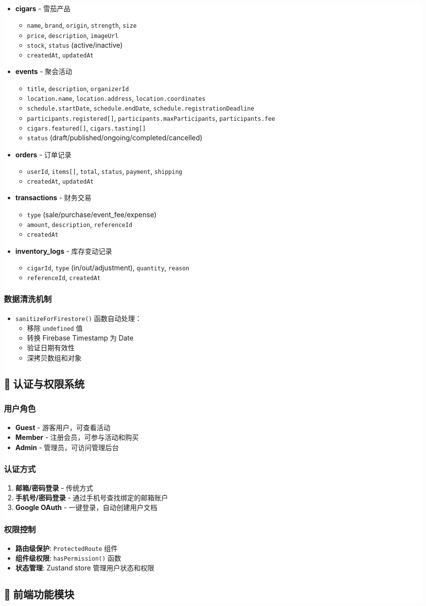 - **cigars** - 雪茄产品
  - `name`, `brand`, `origin`, `strength`, `size`
  - `price`, `description`, `imageUrl`
  - `stock`, `status` (active/inactive)
  - `createdAt`, `updatedAt`

- **events** - 聚会活动
  - `title`, `description`, `organizerId`
  - `location.name`, `location.address`, `location.coordinates`
  - `schedule.startDate`, `schedule.endDate`, `schedule.registrationDeadline`
  - `participants.registered[]`, `participants.maxParticipants`, `participants.fee`
  - `cigars.featured[]`, `cigars.tasting[]`
  - `status` (draft/published/ongoing/completed/cancelled)

- **orders** - 订单记录
  - `userId`, `items[]`, `total`, `status`, `payment`, `shipping`
  - `createdAt`, `updatedAt`

- **transactions** - 财务交易
  - `type` (sale/purchase/event_fee/expense)
  - `amount`, `description`, `referenceId`
  - `createdAt`

- **inventory_logs** - 库存变动记录
  - `cigarId`, `type` (in/out/adjustment), `quantity`, `reason`
  - `referenceId`, `createdAt`

### 数据清洗机制
- `sanitizeForFirestore()` 函数自动处理：
  - 移除 `undefined` 值
  - 转换 Firebase Timestamp 为 Date
  - 验证日期有效性
  - 深拷贝数组和对象

## 🔐 认证与权限系统

### 用户角色
- **Guest** - 游客用户，可查看活动
- **Member** - 注册会员，可参与活动和购买
- **Admin** - 管理员，可访问管理后台

### 认证方式
1. **邮箱/密码登录** - 传统方式
2. **手机号/密码登录** - 通过手机号查找绑定的邮箱账户
3. **Google OAuth** - 一键登录，自动创建用户文档

### 权限控制
- **路由级保护**: `ProtectedRoute` 组件
- **组件级权限**: `hasPermission()` 函数
- **状态管理**: Zustand store 管理用户状态和权限

## 🎨 前端功能模块
